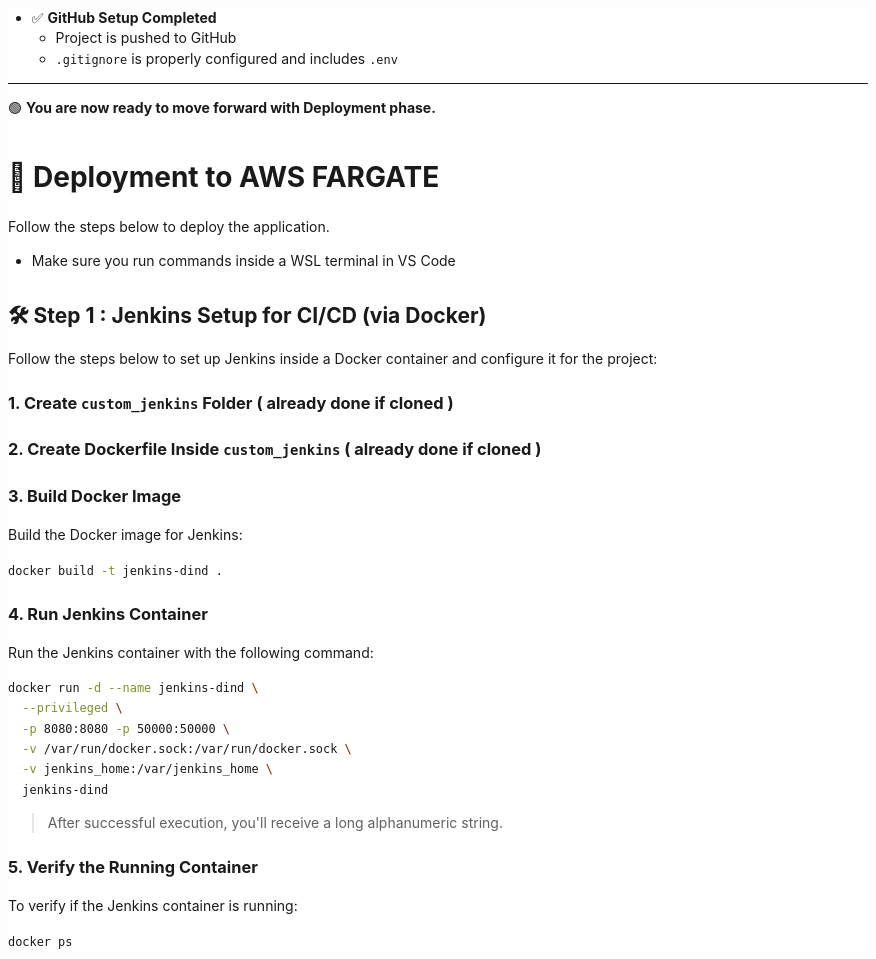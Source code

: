 - ✅ **GitHub Setup Completed**  
  - Project is pushed to GitHub  
  - `.gitignore` is properly configured and includes `.env`


---

🟢 **You are now ready to move forward with Deployment phase.**


# 🚀 Deployment to AWS FARGATE 
Follow the steps below to deploy the application.

- Make sure you run commands inside a WSL terminal in VS Code

## 🛠️ Step 1 :  Jenkins Setup for CI/CD (via Docker)

Follow the steps below to set up Jenkins inside a Docker container and configure it for the project:

### 1. Create `custom_jenkins` Folder ( already done if cloned )

### 2. Create Dockerfile Inside `custom_jenkins` ( already done if cloned )

### 3. Build Docker Image

Build the Docker image for Jenkins:

```bash
docker build -t jenkins-dind .
```

### 4. Run Jenkins Container

Run the Jenkins container with the following command:

```bash
docker run -d --name jenkins-dind \
  --privileged \
  -p 8080:8080 -p 50000:50000 \
  -v /var/run/docker.sock:/var/run/docker.sock \
  -v jenkins_home:/var/jenkins_home \
  jenkins-dind
```

> After successful execution, you'll receive a long alphanumeric string.

### 5. Verify the Running Container

To verify if the Jenkins container is running:

```bash
docker ps
```
